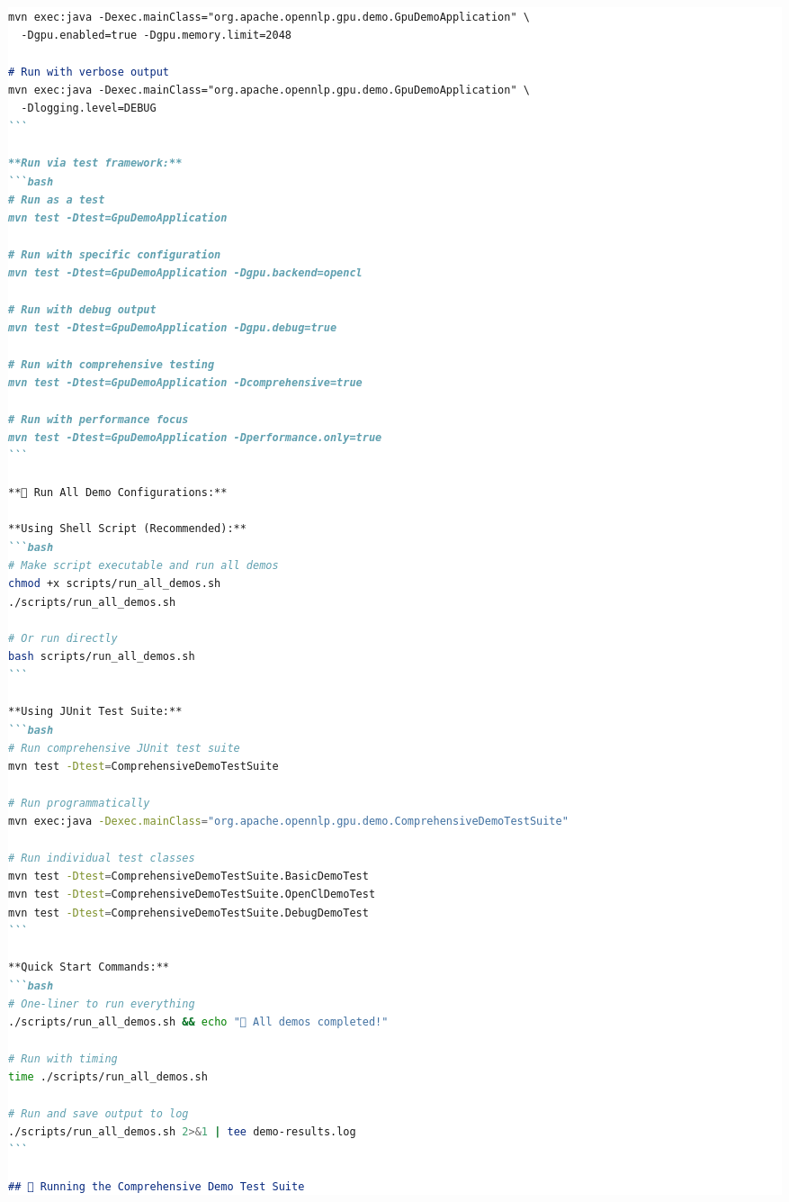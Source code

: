 ````markdown
mvn exec:java -Dexec.mainClass="org.apache.opennlp.gpu.demo.GpuDemoApplication" \
  -Dgpu.enabled=true -Dgpu.memory.limit=2048

# Run with verbose output
mvn exec:java -Dexec.mainClass="org.apache.opennlp.gpu.demo.GpuDemoApplication" \
  -Dlogging.level=DEBUG
```

**Run via test framework:**
```bash
# Run as a test
mvn test -Dtest=GpuDemoApplication

# Run with specific configuration
mvn test -Dtest=GpuDemoApplication -Dgpu.backend=opencl

# Run with debug output
mvn test -Dtest=GpuDemoApplication -Dgpu.debug=true

# Run with comprehensive testing
mvn test -Dtest=GpuDemoApplication -Dcomprehensive=true

# Run with performance focus
mvn test -Dtest=GpuDemoApplication -Dperformance.only=true
```

**🚀 Run All Demo Configurations:**

**Using Shell Script (Recommended):**
```bash
# Make script executable and run all demos
chmod +x scripts/run_all_demos.sh
./scripts/run_all_demos.sh

# Or run directly
bash scripts/run_all_demos.sh
```

**Using JUnit Test Suite:**
```bash
# Run comprehensive JUnit test suite
mvn test -Dtest=ComprehensiveDemoTestSuite

# Run programmatically
mvn exec:java -Dexec.mainClass="org.apache.opennlp.gpu.demo.ComprehensiveDemoTestSuite"

# Run individual test classes
mvn test -Dtest=ComprehensiveDemoTestSuite.BasicDemoTest
mvn test -Dtest=ComprehensiveDemoTestSuite.OpenClDemoTest
mvn test -Dtest=ComprehensiveDemoTestSuite.DebugDemoTest
```

**Quick Start Commands:**
```bash
# One-liner to run everything
./scripts/run_all_demos.sh && echo "🎉 All demos completed!"

# Run with timing
time ./scripts/run_all_demos.sh

# Run and save output to log
./scripts/run_all_demos.sh 2>&1 | tee demo-results.log
```

## 🎯 Running the Comprehensive Demo Test Suite
````